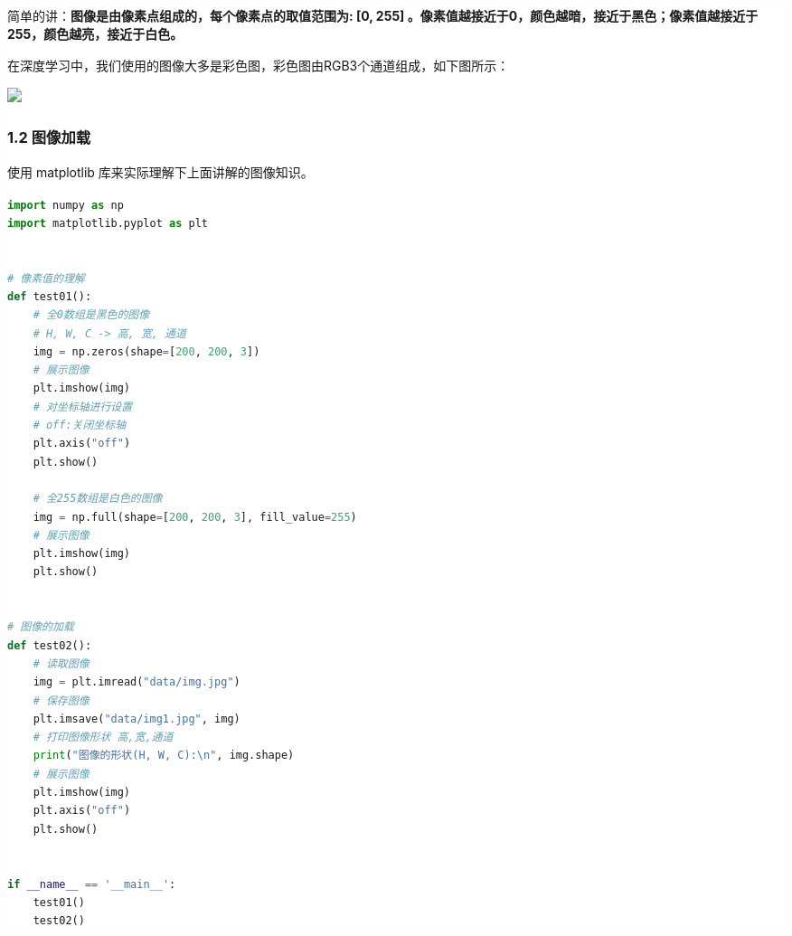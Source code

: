   简单的讲：**图像是由像素点组成的，每个像素点的取值范围为: [0, 255] 。像素值越接近于0，颜色越暗，接近于黑色；像素值越接近于255，颜色越亮，接近于白色。**

  在深度学习中，我们使用的图像大多是彩色图，彩色图由RGB3个通道组成，如下图所示：

  ![](https://bob-blog-image.oss-cn-shanghai.aliyuncs.com/DeepLearning/CNN/image-20220518101738866-2840262.png)

### 1.2 图像加载

使用 matplotlib 库来实际理解下上面讲解的图像知识。

```python
import numpy as np
import matplotlib.pyplot as plt


# 像素值的理解
def test01():
    # 全0数组是黑色的图像
    # H, W, C -> 高, 宽, 通道
    img = np.zeros(shape=[200, 200, 3])
    # 展示图像
    plt.imshow(img)
    # 对坐标轴进行设置
    # off:关闭坐标轴
    plt.axis("off")
    plt.show()

    # 全255数组是白色的图像
    img = np.full(shape=[200, 200, 3], fill_value=255)
    # 展示图像
    plt.imshow(img)
    plt.show()


# 图像的加载
def test02():
    # 读取图像
    img = plt.imread("data/img.jpg")
    # 保存图像
    plt.imsave("data/img1.jpg", img)
    # 打印图像形状 高,宽,通道
    print("图像的形状(H, W, C):\n", img.shape)
    # 展示图像
    plt.imshow(img)
    plt.axis("off")
    plt.show()


if __name__ == '__main__':
    test01()
    test02()
```
